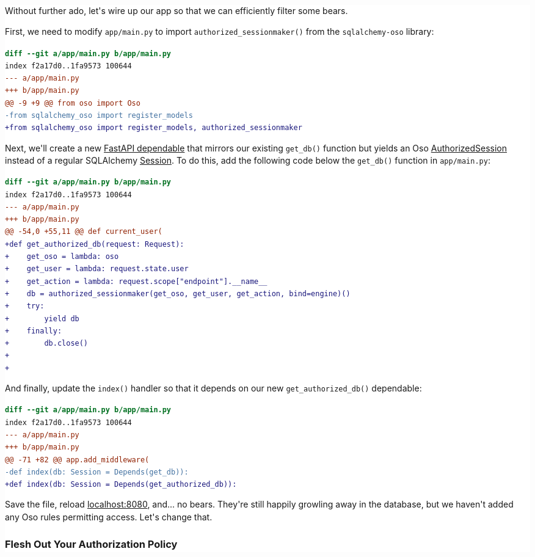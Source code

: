 Without further ado, let's wire up our app so that we can efficiently filter some bears.

First, we need to modify `app/main.py` to import `authorized_sessionmaker()` from the `sqlalchemy-oso`
library:

```diff
diff --git a/app/main.py b/app/main.py
index f2a17d0..1fa9573 100644
--- a/app/main.py
+++ b/app/main.py
@@ -9 +9 @@ from oso import Oso
-from sqlalchemy_oso import register_models
+from sqlalchemy_oso import register_models, authorized_sessionmaker
```

Next, we'll create a new [FastAPI dependable][] that mirrors our existing `get_db()` function but yields an Oso [AuthorizedSession][] instead of a regular SQLAlchemy [Session][]. To do this, add the following code below the `get_db()` function in `app/main.py`:

```diff
diff --git a/app/main.py b/app/main.py
index f2a17d0..1fa9573 100644
--- a/app/main.py
+++ b/app/main.py
@@ -54,0 +55,11 @@ def current_user(
+def get_authorized_db(request: Request):
+    get_oso = lambda: oso
+    get_user = lambda: request.state.user
+    get_action = lambda: request.scope["endpoint"].__name__
+    db = authorized_sessionmaker(get_oso, get_user, get_action, bind=engine)()
+    try:
+        yield db
+    finally:
+        db.close()
+
+
```

And finally, update the `index()` handler so that it depends on our new `get_authorized_db()` dependable:

```diff
diff --git a/app/main.py b/app/main.py
index f2a17d0..1fa9573 100644
--- a/app/main.py
+++ b/app/main.py
@@ -71 +82 @@ app.add_middleware(
-def index(db: Session = Depends(get_db)):
+def index(db: Session = Depends(get_authorized_db)):
```

Save the file, reload [localhost:8080][], and... no bears. They're still happily growling away in the database, but we haven't added any Oso rules permitting access. Let's change that.

### Flesh Out Your Authorization Policy


[FastAPI]: https://fastapi.tiangolo.com/
[SQLAlchemy]: https://www.sqlalchemy.org/
[Okta]: https://www.okta.com/
[Oso]: https://www.osohq.com/
[Okta signup]: https://developer.okta.com/signup/
[Okta create app]: https://developer.okta.com/docs/guides/sign-into-spa/react/create-okta-application/
[localhost:8080]: http://localhost:8080/
[osohq/oso]: https://github.com/osohq/oso
[patterns]: https://docs.osohq.com/python/learn/examples.html
[learn/policies]: https://docs.osohq.com/learn/policies.html
[docs.osohq.com]: https://docs.osohq.com/
[FastAPI dependable]: https://fastapi.tiangolo.com/tutorial/dependencies/
[AuthorizedSession]: https://docs.osohq.com/python/reference/api/sqlalchemy.html#sqlalchemy_oso.session.AuthorizedSession
[Session]: https://docs.sqlalchemy.org/en/13/orm/session_api.html#sqlalchemy.orm.session.Session
[GitHub]: https://github.com/osohq/fastapi-sqlalchemy-okta-oso-example
[built-in roles]: https://docs.osohq.com/python/getting-started/roles/builtin_roles.html
[slack]: https://join-slack.osohq.com
[specializers]: https://docs.osohq.com/python/reference/polar/polar-syntax.html#specialization
[abac]: https://docs.osohq.com/python/learn/abac.html